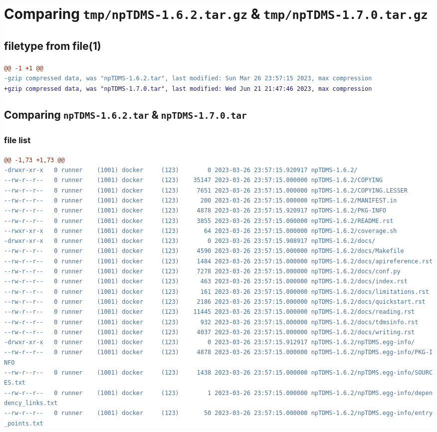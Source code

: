 # Comparing `tmp/npTDMS-1.6.2.tar.gz` & `tmp/npTDMS-1.7.0.tar.gz`

## filetype from file(1)

```diff
@@ -1 +1 @@
-gzip compressed data, was "npTDMS-1.6.2.tar", last modified: Sun Mar 26 23:57:15 2023, max compression
+gzip compressed data, was "npTDMS-1.7.0.tar", last modified: Wed Jun 21 21:47:46 2023, max compression
```

## Comparing `npTDMS-1.6.2.tar` & `npTDMS-1.7.0.tar`

### file list

```diff
@@ -1,73 +1,73 @@
-drwxr-xr-x   0 runner    (1001) docker     (123)        0 2023-03-26 23:57:15.920917 npTDMS-1.6.2/
--rw-r--r--   0 runner    (1001) docker     (123)    35147 2023-03-26 23:57:15.000000 npTDMS-1.6.2/COPYING
--rw-r--r--   0 runner    (1001) docker     (123)     7651 2023-03-26 23:57:15.000000 npTDMS-1.6.2/COPYING.LESSER
--rw-r--r--   0 runner    (1001) docker     (123)      200 2023-03-26 23:57:15.000000 npTDMS-1.6.2/MANIFEST.in
--rw-r--r--   0 runner    (1001) docker     (123)     4878 2023-03-26 23:57:15.920917 npTDMS-1.6.2/PKG-INFO
--rw-r--r--   0 runner    (1001) docker     (123)     3855 2023-03-26 23:57:15.000000 npTDMS-1.6.2/README.rst
--rwxr-xr-x   0 runner    (1001) docker     (123)       64 2023-03-26 23:57:15.000000 npTDMS-1.6.2/coverage.sh
-drwxr-xr-x   0 runner    (1001) docker     (123)        0 2023-03-26 23:57:15.908917 npTDMS-1.6.2/docs/
--rw-r--r--   0 runner    (1001) docker     (123)     4590 2023-03-26 23:57:15.000000 npTDMS-1.6.2/docs/Makefile
--rw-r--r--   0 runner    (1001) docker     (123)     1484 2023-03-26 23:57:15.000000 npTDMS-1.6.2/docs/apireference.rst
--rw-r--r--   0 runner    (1001) docker     (123)     7278 2023-03-26 23:57:15.000000 npTDMS-1.6.2/docs/conf.py
--rw-r--r--   0 runner    (1001) docker     (123)      463 2023-03-26 23:57:15.000000 npTDMS-1.6.2/docs/index.rst
--rw-r--r--   0 runner    (1001) docker     (123)      161 2023-03-26 23:57:15.000000 npTDMS-1.6.2/docs/limitations.rst
--rw-r--r--   0 runner    (1001) docker     (123)     2186 2023-03-26 23:57:15.000000 npTDMS-1.6.2/docs/quickstart.rst
--rw-r--r--   0 runner    (1001) docker     (123)    11445 2023-03-26 23:57:15.000000 npTDMS-1.6.2/docs/reading.rst
--rw-r--r--   0 runner    (1001) docker     (123)      932 2023-03-26 23:57:15.000000 npTDMS-1.6.2/docs/tdmsinfo.rst
--rw-r--r--   0 runner    (1001) docker     (123)     4037 2023-03-26 23:57:15.000000 npTDMS-1.6.2/docs/writing.rst
-drwxr-xr-x   0 runner    (1001) docker     (123)        0 2023-03-26 23:57:15.912917 npTDMS-1.6.2/npTDMS.egg-info/
--rw-r--r--   0 runner    (1001) docker     (123)     4878 2023-03-26 23:57:15.000000 npTDMS-1.6.2/npTDMS.egg-info/PKG-INFO
--rw-r--r--   0 runner    (1001) docker     (123)     1438 2023-03-26 23:57:15.000000 npTDMS-1.6.2/npTDMS.egg-info/SOURCES.txt
--rw-r--r--   0 runner    (1001) docker     (123)        1 2023-03-26 23:57:15.000000 npTDMS-1.6.2/npTDMS.egg-info/dependency_links.txt
--rw-r--r--   0 runner    (1001) docker     (123)       50 2023-03-26 23:57:15.000000 npTDMS-1.6.2/npTDMS.egg-info/entry_points.txt
```